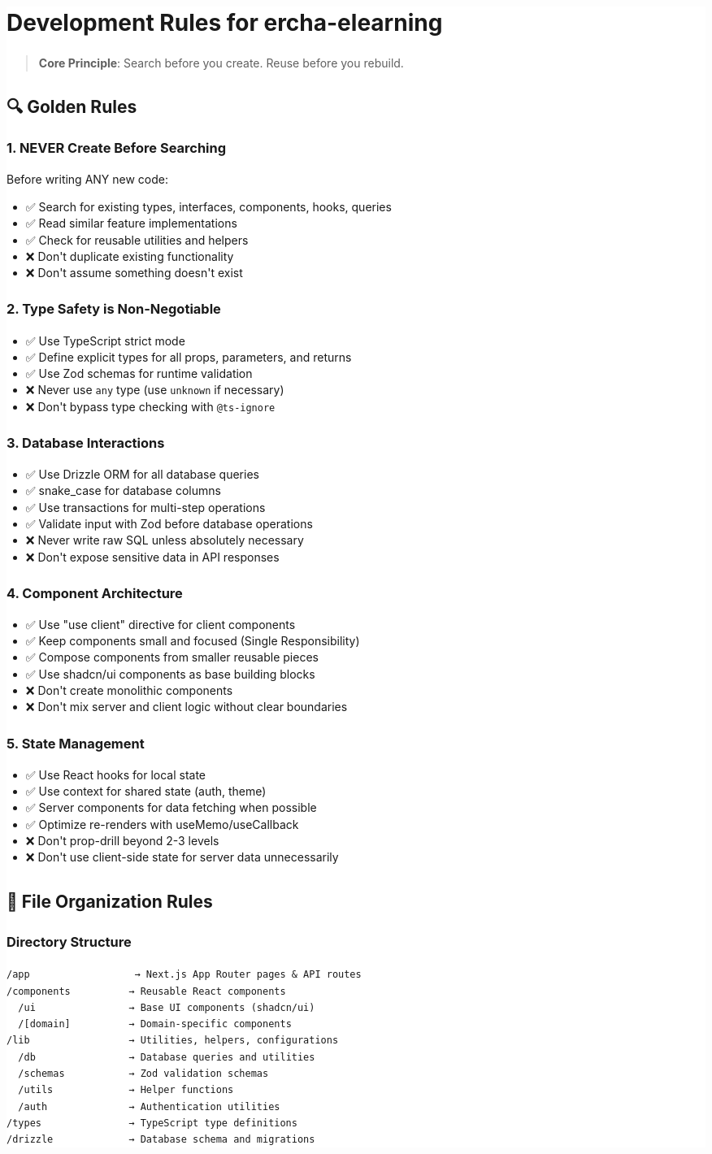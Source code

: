 # Development Rules for ercha-elearning

> **Core Principle**: Search before you create. Reuse before you rebuild.

## 🔍 Golden Rules

### 1. **NEVER Create Before Searching**
Before writing ANY new code:
- ✅ Search for existing types, interfaces, components, hooks, queries
- ✅ Read similar feature implementations
- ✅ Check for reusable utilities and helpers
- ❌ Don't duplicate existing functionality
- ❌ Don't assume something doesn't exist

### 2. **Type Safety is Non-Negotiable**
- ✅ Use TypeScript strict mode
- ✅ Define explicit types for all props, parameters, and returns
- ✅ Use Zod schemas for runtime validation
- ❌ Never use `any` type (use `unknown` if necessary)
- ❌ Don't bypass type checking with `@ts-ignore`

### 3. **Database Interactions**
- ✅ Use Drizzle ORM for all database queries
- ✅ snake_case for database columns
- ✅ Use transactions for multi-step operations
- ✅ Validate input with Zod before database operations
- ❌ Never write raw SQL unless absolutely necessary
- ❌ Don't expose sensitive data in API responses

### 4. **Component Architecture**
- ✅ Use "use client" directive for client components
- ✅ Keep components small and focused (Single Responsibility)
- ✅ Compose components from smaller reusable pieces
- ✅ Use shadcn/ui components as base building blocks
- ❌ Don't create monolithic components
- ❌ Don't mix server and client logic without clear boundaries

### 5. **State Management**
- ✅ Use React hooks for local state
- ✅ Use context for shared state (auth, theme)
- ✅ Server components for data fetching when possible
- ✅ Optimize re-renders with useMemo/useCallback
- ❌ Don't prop-drill beyond 2-3 levels
- ❌ Don't use client-side state for server data unnecessarily

## 📁 File Organization Rules

### Directory Structure
```
/app                  → Next.js App Router pages & API routes
/components          → Reusable React components
  /ui                → Base UI components (shadcn/ui)
  /[domain]          → Domain-specific components
/lib                 → Utilities, helpers, configurations
  /db                → Database queries and utilities
  /schemas           → Zod validation schemas
  /utils             → Helper functions
  /auth              → Authentication utilities
/types               → TypeScript type definitions
/drizzle             → Database schema and migrations
```